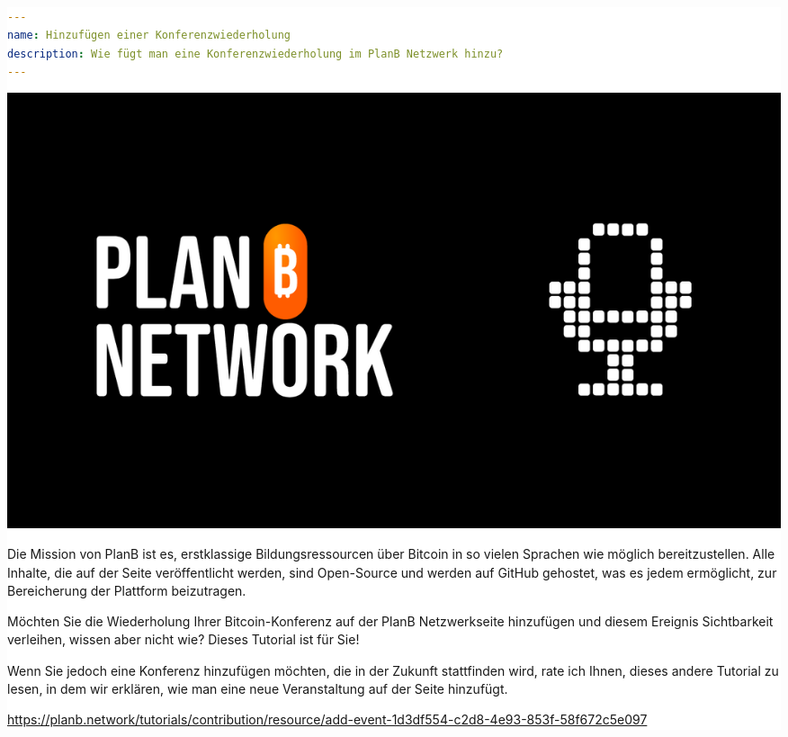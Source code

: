 ```yaml
---
name: Hinzufügen einer Konferenzwiederholung
description: Wie fügt man eine Konferenzwiederholung im PlanB Netzwerk hinzu?
---
```

![Konferenz](assets/cover.webp)

Die Mission von PlanB ist es, erstklassige Bildungsressourcen über Bitcoin in so vielen Sprachen wie möglich bereitzustellen. Alle Inhalte, die auf der Seite veröffentlicht werden, sind Open-Source und werden auf GitHub gehostet, was es jedem ermöglicht, zur Bereicherung der Plattform beizutragen.

Möchten Sie die Wiederholung Ihrer Bitcoin-Konferenz auf der PlanB Netzwerkseite hinzufügen und diesem Ereignis Sichtbarkeit verleihen, wissen aber nicht wie? Dieses Tutorial ist für Sie!

Wenn Sie jedoch eine Konferenz hinzufügen möchten, die in der Zukunft stattfinden wird, rate ich Ihnen, dieses andere Tutorial zu lesen, in dem wir erklären, wie man eine neue Veranstaltung auf der Seite hinzufügt.

https://planb.network/tutorials/contribution/resource/add-event-1d3df554-c2d8-4e93-853f-58f672c5e097

